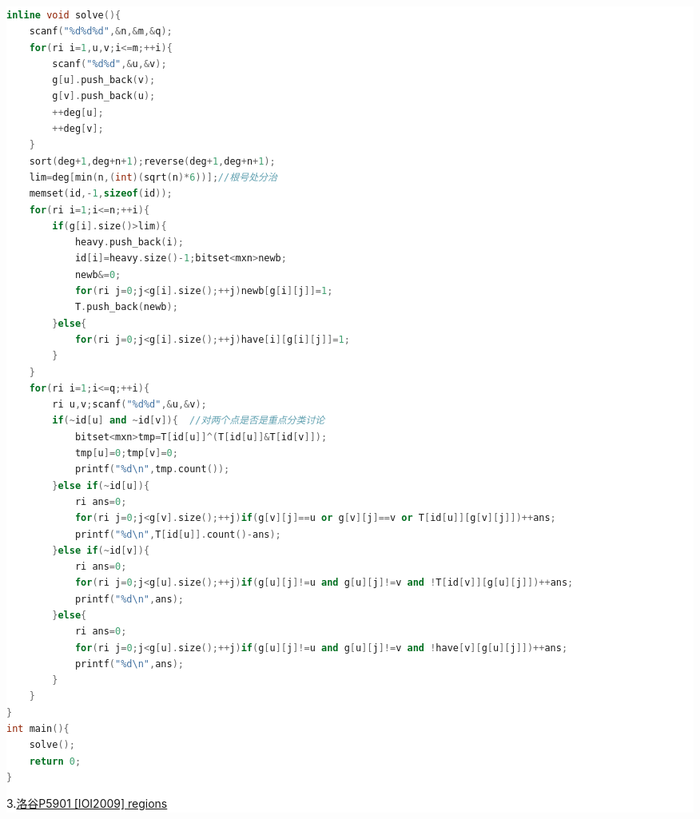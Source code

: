 ```cpp
inline void solve(){
	scanf("%d%d%d",&n,&m,&q);
	for(ri i=1,u,v;i<=m;++i){
		scanf("%d%d",&u,&v);
		g[u].push_back(v);
		g[v].push_back(u);
		++deg[u];
		++deg[v];
	}
	sort(deg+1,deg+n+1);reverse(deg+1,deg+n+1);
	lim=deg[min(n,(int)(sqrt(n)*6))];//根号处分治
	memset(id,-1,sizeof(id));
	for(ri i=1;i<=n;++i){
		if(g[i].size()>lim){
			heavy.push_back(i);
			id[i]=heavy.size()-1;bitset<mxn>newb;
			newb&=0;
			for(ri j=0;j<g[i].size();++j)newb[g[i][j]]=1;
			T.push_back(newb);
		}else{
			for(ri j=0;j<g[i].size();++j)have[i][g[i][j]]=1;
		}
	}
	for(ri i=1;i<=q;++i){
		ri u,v;scanf("%d%d",&u,&v);
		if(~id[u] and ~id[v]){  //对两个点是否是重点分类讨论
			bitset<mxn>tmp=T[id[u]]^(T[id[u]]&T[id[v]]);
			tmp[u]=0;tmp[v]=0;
			printf("%d\n",tmp.count());
		}else if(~id[u]){
			ri ans=0;
			for(ri j=0;j<g[v].size();++j)if(g[v][j]==u or g[v][j]==v or T[id[u]][g[v][j]])++ans;
			printf("%d\n",T[id[u]].count()-ans);
		}else if(~id[v]){
			ri ans=0;
			for(ri j=0;j<g[u].size();++j)if(g[u][j]!=u and g[u][j]!=v and !T[id[v]][g[u][j]])++ans;
			printf("%d\n",ans);
		}else{
			ri ans=0;
			for(ri j=0;j<g[u].size();++j)if(g[u][j]!=u and g[u][j]!=v and !have[v][g[u][j]])++ans;
			printf("%d\n",ans);	
		}
	}
}
int main(){
	solve();
	return 0;
}
```

3.[洛谷P5901 [IOI2009] regions](https://www.luogu.com.cn/problem/P5901)
